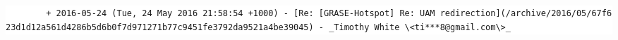             + 2016-05-24 (Tue, 24 May 2016 21:58:54 +1000) - [Re: [GRASE-Hotspot] Re: UAM redirection](/archive/2016/05/67f623d1d12a561d4286b5d6b0f7d971271b77c9451fe3792da9521a4be39045) - _Timothy White \<ti***8@gmail.com\>_

